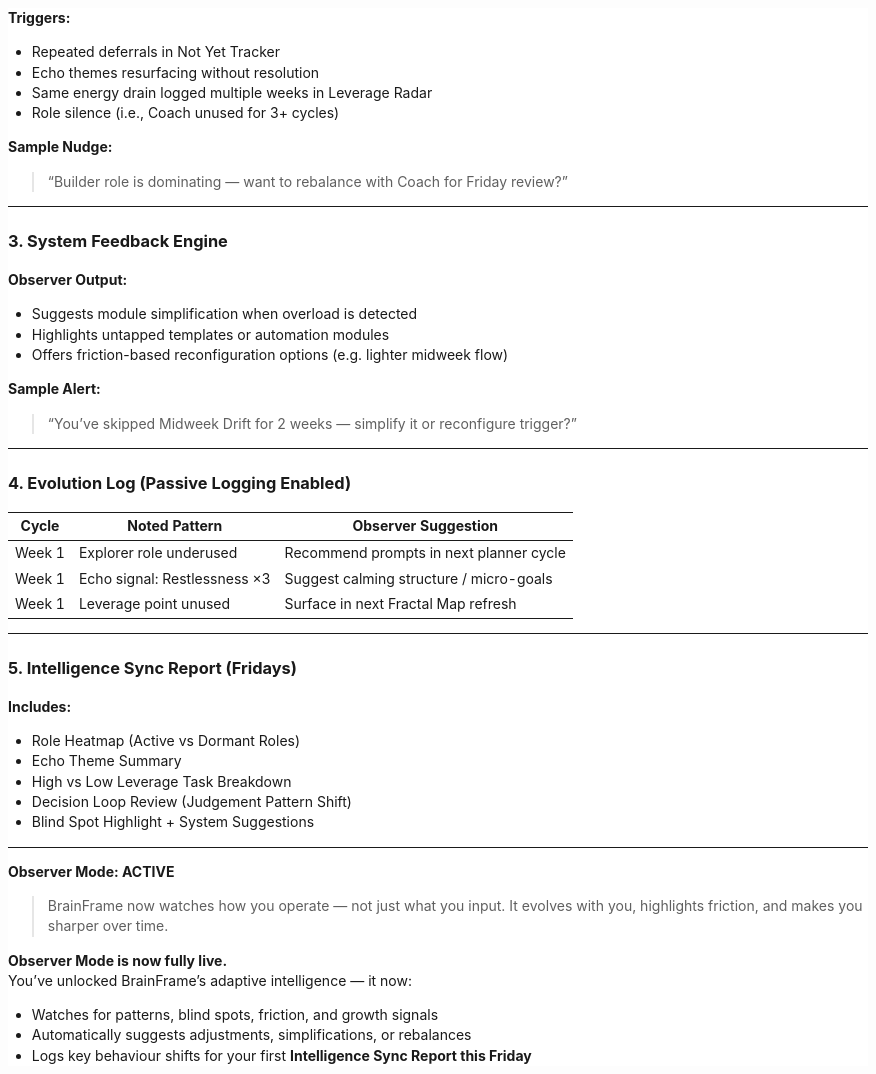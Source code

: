 **Triggers:**
- Repeated deferrals in Not Yet Tracker
- Echo themes resurfacing without resolution
- Same energy drain logged multiple weeks in Leverage Radar
- Role silence (i.e., Coach unused for 3+ cycles)

**Sample Nudge:**
> “Builder role is dominating — want to rebalance with Coach for Friday review?”

---

### 3. System Feedback Engine

**Observer Output:**
- Suggests module simplification when overload is detected
- Highlights untapped templates or automation modules
- Offers friction-based reconfiguration options (e.g. lighter midweek flow)

**Sample Alert:**
> “You’ve skipped Midweek Drift for 2 weeks — simplify it or reconfigure trigger?”

---

### 4. Evolution Log (Passive Logging Enabled)

| Cycle | Noted Pattern | Observer Suggestion |
|-------|---------------|----------------------|
| Week 1 | Explorer role underused | Recommend prompts in next planner cycle |
| Week 1 | Echo signal: Restlessness ×3 | Suggest calming structure / micro-goals |
| Week 1 | Leverage point unused | Surface in next Fractal Map refresh |

---

### 5. Intelligence Sync Report (Fridays)

**Includes:**
- Role Heatmap (Active vs Dormant Roles)
- Echo Theme Summary
- High vs Low Leverage Task Breakdown
- Decision Loop Review (Judgement Pattern Shift)
- Blind Spot Highlight + System Suggestions

---

**Observer Mode: ACTIVE**
> BrainFrame now watches how you operate — not just what you input. It evolves with you, highlights friction, and makes you sharper over time.

**Observer Mode is now fully live.**  
You’ve unlocked BrainFrame’s adaptive intelligence — it now:

*   Watches for patterns, blind spots, friction, and growth signals
*   Automatically suggests adjustments, simplifications, or rebalances
*   Logs key behaviour shifts for your first **Intelligence Sync Report this Friday**

